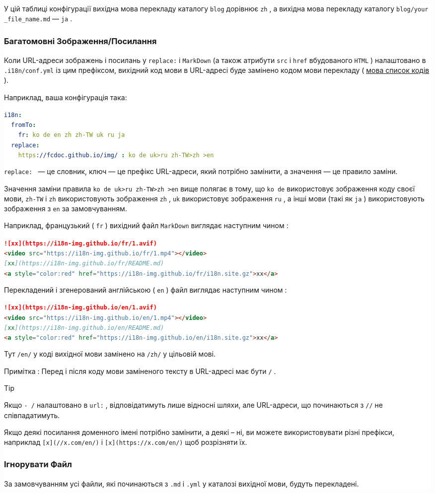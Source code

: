 У цій таблиці конфігурації вихідна мова перекладу каталогу `blog` дорівнює `zh` , а вихідна мова перекладу каталогу `blog/your_file_name.md` — `ja` .

### Багатомовні Зображення/Посилання

Коли URL-адреси зображень і посилань у `replace:` і `MarkDown` (а також атрибути `src` і `href` вбудованого `HTML` ) налаштовано в `.i18n/conf.yml` із цим префіксом, вихідний код мови в URL-адресі буде замінено кодом мови перекладу ( [мова список кодів](/i18/LANG_CODE) ).

Наприклад, ваша конфігурація така:

```yml
i18n:
  fromTo:
    fr: ko de en zh zh-TW uk ru ja
  replace:
    https://fcdoc.github.io/img/ : ko de uk>ru zh-TW>zh >en
```

`replace: ` — це словник, ключ — це префікс URL-адреси, який потрібно замінити, а значення — це правило заміни.

Значення заміни правила `ko de uk>ru zh-TW>zh >en` вище полягає в тому, що `ko de` використовує зображення коду своєї мови, `zh-TW` і `zh` використовують зображення `zh` , `uk` використовує зображення `ru` , а інші мови (такі як `ja` ) використовують зображення з `en` за замовчуванням.

Наприклад, французький ( `fr` ) вихідний файл `MarkDown` виглядає наступним чином :

```md
![xx](https://i18n-img.github.io/fr/1.avif)
<video src="https://i18n-img.github.io/fr/1.mp4"></video>
[xx](https://i18n-img.github.io/fr/README.md)
<a style="color:red" href="https://i18n-img.github.io/fr/i18n.site.gz">xx</a>
```

Перекладений і згенерований англійською ( `en` ) файл виглядає наступним чином :

```md
![xx](https://i18n-img.github.io/en/1.avif)
<video src="https://i18n-img.github.io/en/1.mp4"></video>
[xx](https://i18n-img.github.io/en/README.md)
<a style="color:red" href="https://i18n-img.github.io/en/i18n.site.gz">xx</a>
```

Тут `/en/` у коді вихідної мови замінено на `/zh/` у цільовій мові.

Примітка : Перед і після коду мови заміненого тексту в URL-адресі має бути `/` .

> [!TIP]
> Якщо `- /` налаштовано в `url:` , відповідатимуть лише відносні шляхи, але URL-адреси, що починаються з `//` не співпадатимуть.
>
> Якщо деякі посилання доменного імені потрібно замінити, а деякі – ні, ви можете використовувати різні префікси, наприклад `[x](//x.com/en/)` і `[x](https://x.com/en/)` щоб розрізняти їх.

### Ігнорувати Файл

За замовчуванням усі файли, які починаються з `.md` і `.yml` у каталозі вихідної мови, будуть перекладені.
